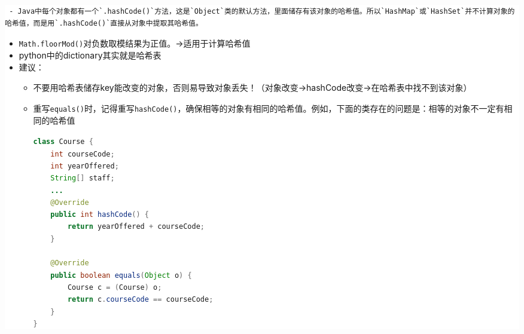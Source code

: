      - Java中每个对象都有一个`.hashCode()`方法，这是`Object`类的默认方法，里面储存有该对象的哈希值。所以`HashMap`或`HashSet`并不计算对象的哈希值，而是用`.hashCode()`直接从对象中提取其哈希值。
   - `Math.floorMod()`对负数取模结果为正值。→适用于计算哈希值
   - python中的dictionary其实就是哈希表
   - 建议：
     - 不要用哈希表储存key能改变的对象，否则易导致对象丢失！（对象改变→hashCode改变→在哈希表中找不到该对象）
     
     - 重写`equals()`时，记得重写`hashCode()`，确保相等的对象有相同的哈希值。例如，下面的类存在的问题是：相等的对象不一定有相同的哈希值
     
       ```java
       class Course {
           int courseCode;
           int yearOffered;
           String[] staff;
           ...
           @Override
           public int hashCode() {
               return yearOffered + courseCode;
           }
           
           @Override
           public boolean equals(Object o) {
               Course c = (Course) o;
               return c.courseCode == courseCode;
           }
       }
       ```
       
       
       
       



